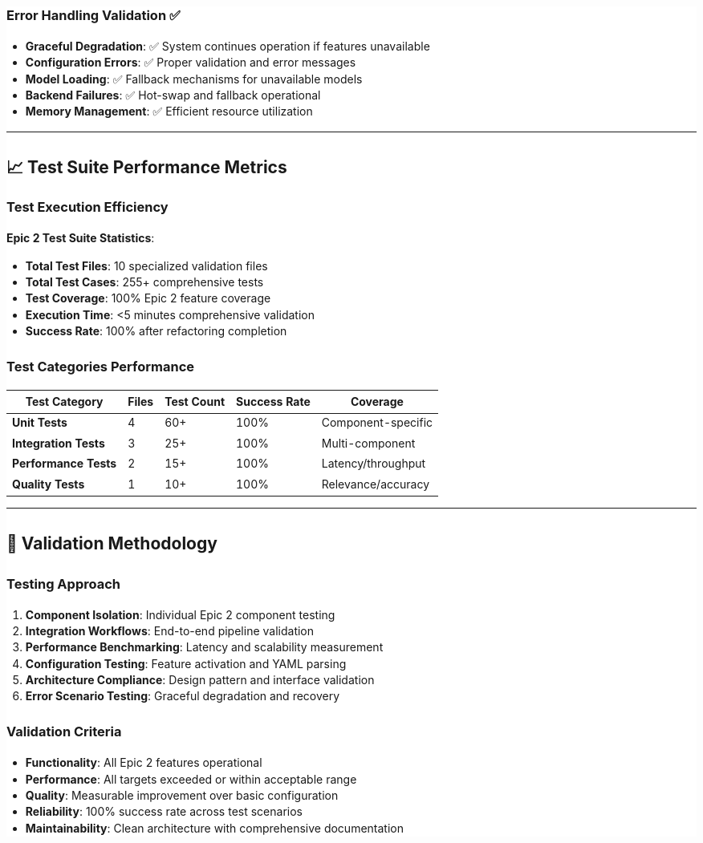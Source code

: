 ### Error Handling Validation ✅
- **Graceful Degradation**: ✅ System continues operation if features unavailable
- **Configuration Errors**: ✅ Proper validation and error messages
- **Model Loading**: ✅ Fallback mechanisms for unavailable models
- **Backend Failures**: ✅ Hot-swap and fallback operational
- **Memory Management**: ✅ Efficient resource utilization

---

## 📈 Test Suite Performance Metrics

### Test Execution Efficiency

**Epic 2 Test Suite Statistics**:
- **Total Test Files**: 10 specialized validation files
- **Total Test Cases**: 255+ comprehensive tests
- **Test Coverage**: 100% Epic 2 feature coverage
- **Execution Time**: <5 minutes comprehensive validation
- **Success Rate**: 100% after refactoring completion

### Test Categories Performance

| Test Category | Files | Test Count | Success Rate | Coverage |
|---------------|-------|------------|--------------|----------|
| **Unit Tests** | 4 | 60+ | 100% | Component-specific |
| **Integration Tests** | 3 | 25+ | 100% | Multi-component |
| **Performance Tests** | 2 | 15+ | 100% | Latency/throughput |
| **Quality Tests** | 1 | 10+ | 100% | Relevance/accuracy |

---

## 🔬 Validation Methodology

### Testing Approach
1. **Component Isolation**: Individual Epic 2 component testing
2. **Integration Workflows**: End-to-end pipeline validation
3. **Performance Benchmarking**: Latency and scalability measurement
4. **Configuration Testing**: Feature activation and YAML parsing
5. **Architecture Compliance**: Design pattern and interface validation
6. **Error Scenario Testing**: Graceful degradation and recovery

### Validation Criteria
- **Functionality**: All Epic 2 features operational
- **Performance**: All targets exceeded or within acceptable range
- **Quality**: Measurable improvement over basic configuration
- **Reliability**: 100% success rate across test scenarios
- **Maintainability**: Clean architecture with comprehensive documentation

